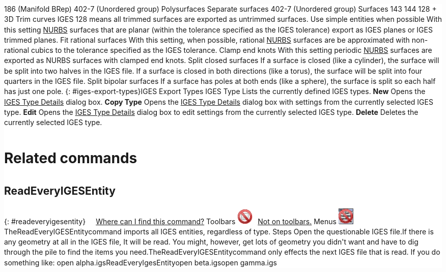 186 (Manifold BRep)
402-7 (Unordered group)
Polysurfaces
Separate surfaces
402-7 (Unordered group)
Surfaces
143
144
128 + 3D Trim curves
IGES 128 means all trimmed surfaces are exported as untrimmed surfaces.
Use simple entities when possible
With this setting [NURBS](http://www.rhino3d.com/nurbs) surfaces that are planar (within the tolerance specified as the IGES tolerance) export as IGES planes or IGES trimmed planes.
Fit rational surfaces
With this setting, when possible, rational [NURBS](http://www.rhino3d.com/nurbs) surfaces are be approximated with non-rational cubics to the tolerance specified as the IGES tolerance.
Clamp end knots
With this setting periodic [NURBS](http://www.rhino3d.com/nurbs) surfaces are exported as NURBS surfaces with clamped end knots.
Split closed surfaces
If a surface is closed (like a cylinder), the surface will be split into two halves in the IGES file. If a surface is closed in both directions (like a torus), the surface will be split into four quarters in the IGES file.
Split bipolar surfaces
If a surface has poles at both ends (like a sphere), the surface is split so each half has just one pole.
{: #iges-export-types}IGES Export Types
IGES Type
Lists the currently defined IGES types.
 **New** 
Opens the [IGES Type Details](#iges-type-details) dialog box.
 **Copy Type** 
Opens the [IGES Type Details](#iges-type-details) dialog box with settings from the currently selected IGES type.
 **Edit** 
Opens the [IGES Type Details](#iges-type-details) dialog box to edit settings from the currently selected IGES type.
 **Delete** 
Deletes the currently selected IGES type.

# Related commands

## ReadEveryIGESEntity
{: #readeveryigesentity}
 [![images/transparent.gif](images/transparent.gif)Where can I find this command?](javascript:void(0);) Toolbars
![images/-no-toolbar-button.png](images/-no-toolbar-button.png) [Not on toolbars.](toolbarwhattodo.html) 
Menus
![images/-no-menu-item.png](images/-no-menu-item.png)
TheReadEveryIGESEntitycommand imports all IGES entities, regardless of type.
Steps
Open the questionable IGES file.If there is any geometry at all in the IGES file, It will be read. You might, however, get lots of geometry you didn't want and have to dig through the pile to find the items you need.TheReadEveryIGESEntitycommand only effects the next IGES file that is read. If you do something like:
open alpha.igsReadEveryIgesEntityopen beta.igsopen gamma.igs